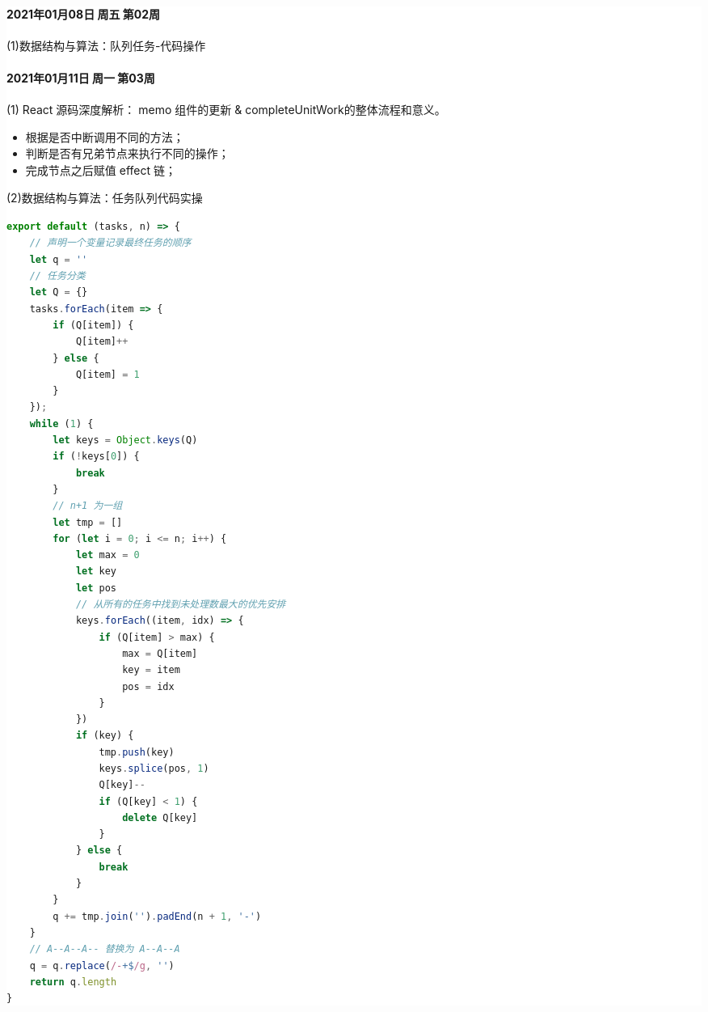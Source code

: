 #### 2021年01月08日 周五 第02周

(1)数据结构与算法：队列任务-代码操作

#### 2021年01月11日 周一 第03周

(1) React 源码深度解析： memo 组件的更新 & completeUnitWork的整体流程和意义。

* 根据是否中断调用不同的方法；
* 判断是否有兄弟节点来执行不同的操作；
* 完成节点之后赋值 effect 链；

(2)数据结构与算法：任务队列代码实操

```js
export default (tasks, n) => {
    // 声明一个变量记录最终任务的顺序
    let q = ''
    // 任务分类
    let Q = {}
    tasks.forEach(item => {
        if (Q[item]) {
            Q[item]++
        } else {
            Q[item] = 1
        }
    });
    while (1) {
        let keys = Object.keys(Q)
        if (!keys[0]) {
            break
        }
        // n+1 为一组
        let tmp = []
        for (let i = 0; i <= n; i++) {
            let max = 0
            let key
            let pos
            // 从所有的任务中找到未处理数最大的优先安排
            keys.forEach((item, idx) => {
                if (Q[item] > max) {
                    max = Q[item]
                    key = item
                    pos = idx
                }
            })
            if (key) {
                tmp.push(key)
                keys.splice(pos, 1)
                Q[key]--
                if (Q[key] < 1) {
                    delete Q[key]
                }
            } else {
                break
            }
        }
        q += tmp.join('').padEnd(n + 1, '-')
    }
    // A--A--A-- 替换为 A--A--A
    q = q.replace(/-+$/g, '')
    return q.length
}
```
